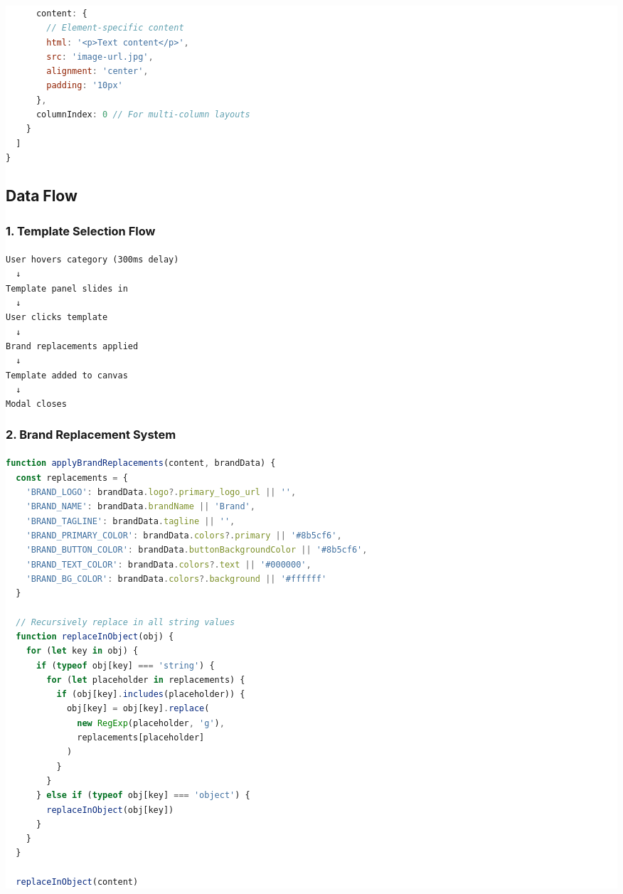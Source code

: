 ```javascript
      content: {
        // Element-specific content
        html: '<p>Text content</p>',
        src: 'image-url.jpg',
        alignment: 'center',
        padding: '10px'
      },
      columnIndex: 0 // For multi-column layouts
    }
  ]
}
```

## Data Flow

### 1. Template Selection Flow
```
User hovers category (300ms delay)
  ↓
Template panel slides in
  ↓
User clicks template
  ↓
Brand replacements applied
  ↓
Template added to canvas
  ↓
Modal closes
```

### 2. Brand Replacement System

```javascript
function applyBrandReplacements(content, brandData) {
  const replacements = {
    'BRAND_LOGO': brandData.logo?.primary_logo_url || '',
    'BRAND_NAME': brandData.brandName || 'Brand',
    'BRAND_TAGLINE': brandData.tagline || '',
    'BRAND_PRIMARY_COLOR': brandData.colors?.primary || '#8b5cf6',
    'BRAND_BUTTON_COLOR': brandData.buttonBackgroundColor || '#8b5cf6',
    'BRAND_TEXT_COLOR': brandData.colors?.text || '#000000',
    'BRAND_BG_COLOR': brandData.colors?.background || '#ffffff'
  }
  
  // Recursively replace in all string values
  function replaceInObject(obj) {
    for (let key in obj) {
      if (typeof obj[key] === 'string') {
        for (let placeholder in replacements) {
          if (obj[key].includes(placeholder)) {
            obj[key] = obj[key].replace(
              new RegExp(placeholder, 'g'), 
              replacements[placeholder]
            )
          }
        }
      } else if (typeof obj[key] === 'object') {
        replaceInObject(obj[key])
      }
    }
  }
  
  replaceInObject(content)
```